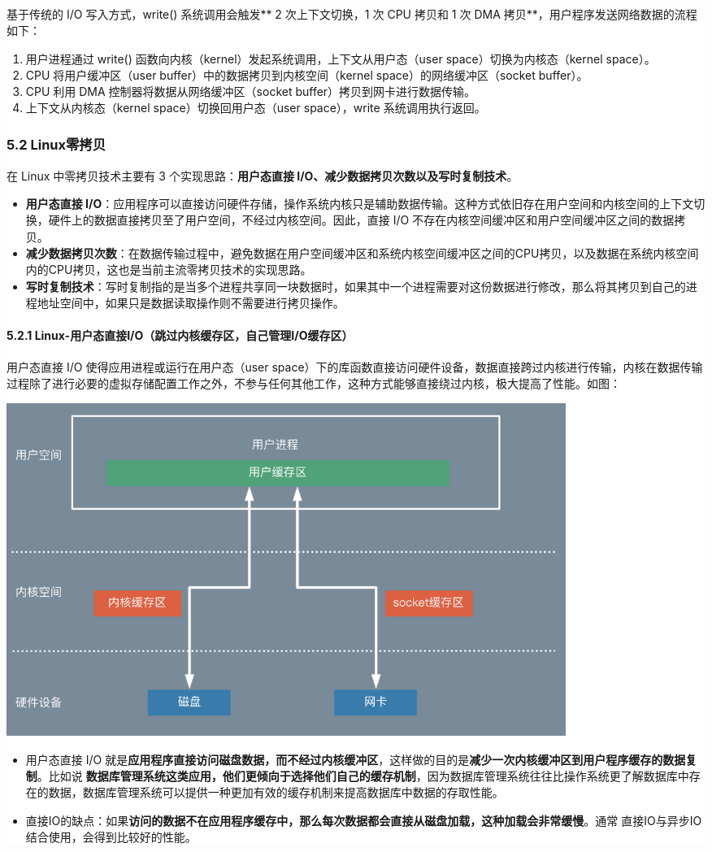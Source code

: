 基于传统的 I/O 写入方式，write() 系统调用会触发** 2 次上下文切换，1 次 CPU 拷贝和 1 次 DMA 拷贝**，用户程序发送网络数据的流程如下：

1. 用户进程通过 write() 函数向内核（kernel）发起系统调用，上下文从用户态（user space）切换为内核态（kernel space）。
2. CPU 将用户缓冲区（user buffer）中的数据拷贝到内核空间（kernel space）的网络缓冲区（socket buffer）。
3. CPU 利用 DMA 控制器将数据从网络缓冲区（socket buffer）拷贝到网卡进行数据传输。
4. 上下文从内核态（kernel space）切换回用户态（user space），write 系统调用执行返回。

### 5.2 Linux零拷贝

在 Linux 中零拷贝技术主要有 3 个实现思路：**用户态直接 I/O、减少数据拷贝次数以及写时复制技术**。

- **用户态直接 I/O**：应用程序可以直接访问硬件存储，操作系统内核只是辅助数据传输。这种方式依旧存在用户空间和内核空间的上下文切换，硬件上的数据直接拷贝至了用户空间，不经过内核空间。因此，直接 I/O 不存在内核空间缓冲区和用户空间缓冲区之间的数据拷贝。
- **减少数据拷贝次数**：在数据传输过程中，避免数据在用户空间缓冲区和系统内核空间缓冲区之间的CPU拷贝，以及数据在系统内核空间内的CPU拷贝，这也是当前主流零拷贝技术的实现思路。
- **写时复制技术**：写时复制指的是当多个进程共享同一块数据时，如果其中一个进程需要对这份数据进行修改，那么将其拷贝到自己的进程地址空间中，如果只是数据读取操作则不需要进行拷贝操作。

#### 5.2.1 Linux-用户态直接I/O（跳过内核缓存区，自己管理I/O缓存区）

用户态直接 I/O 使得应用进程或运行在用户态（user space）下的库函数直接访问硬件设备，数据直接跨过内核进行传输，内核在数据传输过程除了进行必要的虚拟存储配置工作之外，不参与任何其他工作，这种方式能够直接绕过内核，极大提高了性能。如图：

<img src="https://github.com/craftlook/Note/blob/master/image/io/direct-io.png" width="80%" heigth="60%"/>

* 用户态直接 I/O 就是**应用程序直接访问磁盘数据，而不经过内核缓冲区**，这样做的目的是**减少一次内核缓冲区到用户程序缓存的数据复制**。比如说 **数据库管理系统这类应用，他们更倾向于选择他们自己的缓存机制**，因为数据库管理系统往往比操作系统更了解数据库中存在的数据，数据库管理系统可以提供一种更加有效的缓存机制来提高数据库中数据的存取性能。

* 直接IO的缺点：如果**访问的数据不在应用程序缓存中，那么每次数据都会直接从磁盘加载，这种加载会非常缓慢**。通常 直接IO与异步IO结合使用，会得到比较好的性能。
